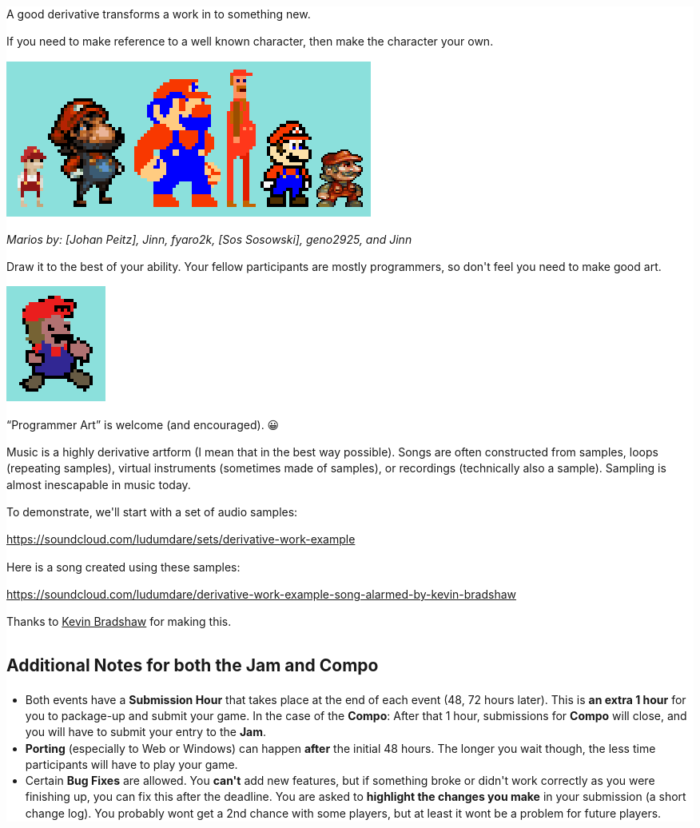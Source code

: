 
A good derivative transforms a work in to something new.

If you need to make reference to a well known character, then make the character your own.

![Mario variations by Johan Peitz, Jinn, fyaro2k, Sos Sosowski, geno2925, and Jinn](2017/Marios1.png)

_Marios by: [Johan Peitz], Jinn, fyaro2k, [Sos Sosowski], geno2925, and Jinn_

Draw it to the best of your ability. Your fellow participants are mostly programmers, so don't feel you need to make good art.

![Low quality but valid Mario variation](2017/MarioFail.png "the 'M' is for Masterpiece")

“Programmer Art” is welcome (and encouraged). 😀

Music is a highly derivative artform (I mean that in the best way possible). Songs are often constructed from samples, loops (repeating samples), virtual instruments (sometimes made of samples), or recordings (technically also a sample). Sampling is almost inescapable in music today.

To demonstrate, we'll start with a set of audio samples:

https://soundcloud.com/ludumdare/sets/derivative-work-example

Here is a song created using these samples:

https://soundcloud.com/ludumdare/derivative-work-example-song-alarmed-by-kevin-bradshaw

Thanks to [Kevin Bradshaw](https://twitter.com/_Gaeel_) for making this.


## Additional Notes for both the Jam and Compo

* Both events have a **Submission Hour** that takes place at the end of each event (48, 72 hours later). This is **an extra 1 hour** for you to package-up and submit your game. In the case of the **Compo**: After that 1 hour, submissions for **Compo** will close, and you will have to submit your entry to the **Jam**.
* **Porting** (especially to Web or Windows) can happen **after** the initial 48 hours. The longer you wait though, the less time participants will have to play your game.
* Certain **Bug Fixes** are allowed. You **can't** add new features, but if something broke or didn't work correctly as you were finishing up, you can fix this after the deadline. You are asked to **highlight the changes you make** in your submission (a short change log). You probably wont get a 2nd chance with some players, but at least it wont be a problem for future players.
